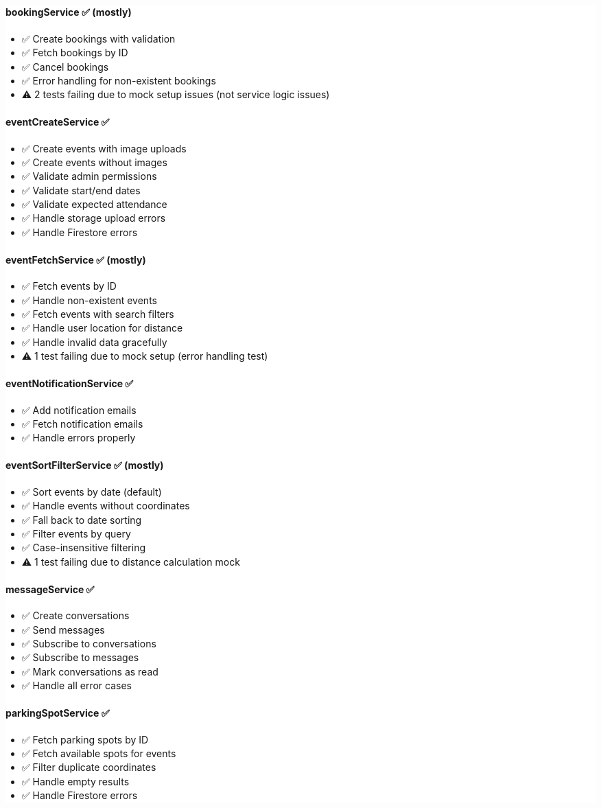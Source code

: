 #### bookingService ✅ (mostly)
- ✅ Create bookings with validation
- ✅ Fetch bookings by ID
- ✅ Cancel bookings
- ✅ Error handling for non-existent bookings
- ⚠️ 2 tests failing due to mock setup issues (not service logic issues)

#### eventCreateService ✅
- ✅ Create events with image uploads
- ✅ Create events without images
- ✅ Validate admin permissions
- ✅ Validate start/end dates
- ✅ Validate expected attendance
- ✅ Handle storage upload errors
- ✅ Handle Firestore errors

#### eventFetchService ✅ (mostly)
- ✅ Fetch events by ID
- ✅ Handle non-existent events
- ✅ Fetch events with search filters
- ✅ Handle user location for distance
- ✅ Handle invalid data gracefully
- ⚠️ 1 test failing due to mock setup (error handling test)

#### eventNotificationService ✅
- ✅ Add notification emails
- ✅ Fetch notification emails
- ✅ Handle errors properly

#### eventSortFilterService ✅ (mostly)
- ✅ Sort events by date (default)
- ✅ Handle events without coordinates
- ✅ Fall back to date sorting
- ✅ Filter events by query
- ✅ Case-insensitive filtering
- ⚠️ 1 test failing due to distance calculation mock

#### messageService ✅
- ✅ Create conversations
- ✅ Send messages
- ✅ Subscribe to conversations
- ✅ Subscribe to messages
- ✅ Mark conversations as read
- ✅ Handle all error cases

#### parkingSpotService ✅
- ✅ Fetch parking spots by ID
- ✅ Fetch available spots for events
- ✅ Filter duplicate coordinates
- ✅ Handle empty results
- ✅ Handle Firestore errors
